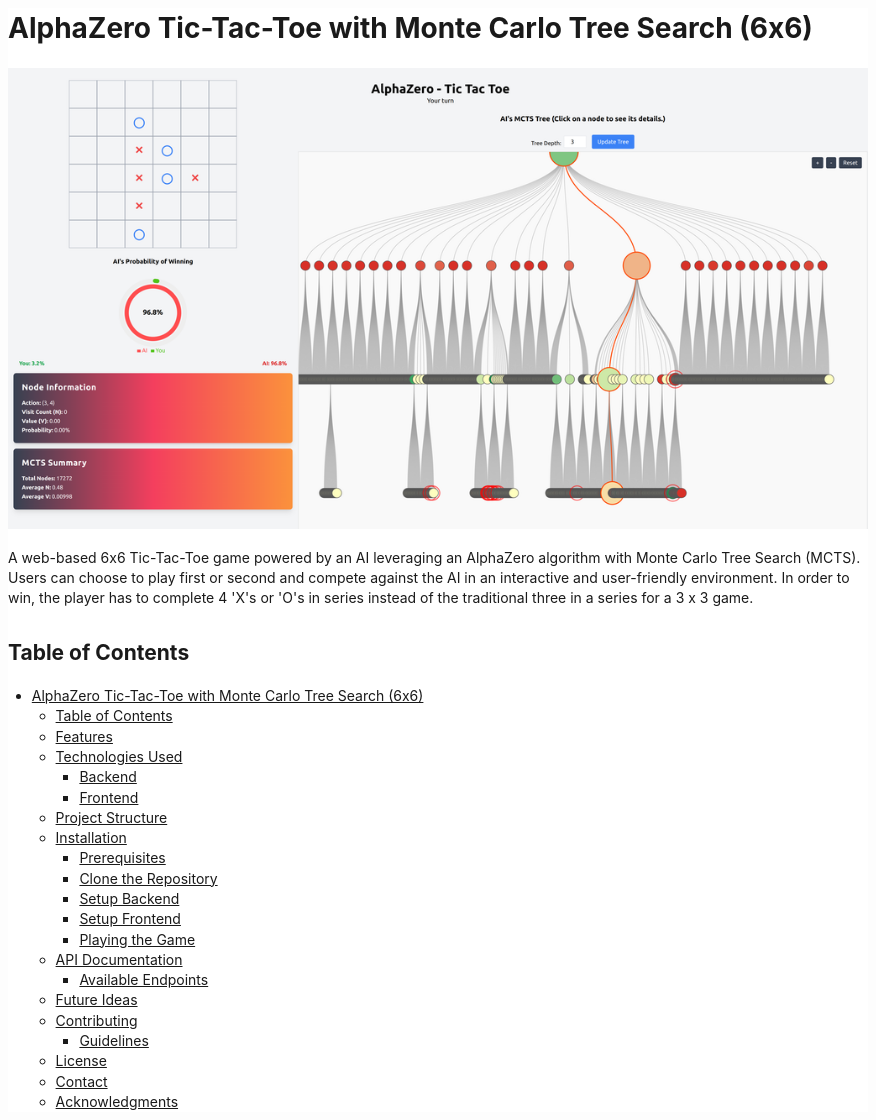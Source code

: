 AlphaZero Tic-Tac-Toe with Monte Carlo Tree Search (6x6)
===========================

![The complete Tic-Tac-Toe AI created with Alpha Zero and Monte Carlo Tree Search](./frontend/public/banner.png "The complete Tic-Tac-Toe AI created with Alpha Zero and Monte Carlo Tree Search")

A web-based 6x6 Tic-Tac-Toe game powered by an AI leveraging an AlphaZero algorithm with Monte Carlo Tree Search (MCTS). Users can choose to play first or second and compete against the AI in an interactive and user-friendly environment. In order to win, the player has to complete 4 'X's or 'O's in series instead of the traditional three in a series for a 3 x 3 game.

Table of Contents
-----------------

- [AlphaZero Tic-Tac-Toe with Monte Carlo Tree Search (6x6)](#alphazero-tic-tac-toe-with-monte-carlo-tree-search-6x6)
  - [Table of Contents](#table-of-contents)
  - [Features](#features)
  - [Technologies Used](#technologies-used)
    - [Backend](#backend)
    - [Frontend](#frontend)
  - [Project Structure](#project-structure)
  - [Installation](#installation)
    - [Prerequisites](#prerequisites)
    - [Clone the Repository](#clone-the-repository)
    - [Setup Backend](#setup-backend)
    - [Setup Frontend](#setup-frontend)
    - [Playing the Game](#playing-the-game)
  - [API Documentation](#api-documentation)
    - [Available Endpoints](#available-endpoints)
  - [Future Ideas](#future-ideas)
  - [Contributing](#contributing)
    - [Guidelines](#guidelines)
  - [License](#license)
  - [Contact](#contact)
  - [Acknowledgments](#acknowledgments)
